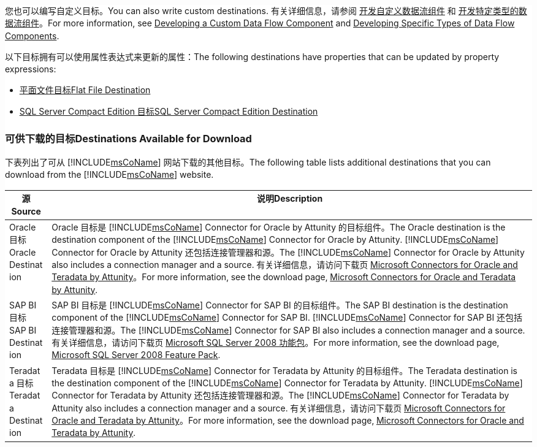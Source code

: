  <span data-ttu-id="0d18d-234">您也可以编写自定义目标。</span><span class="sxs-lookup"><span data-stu-id="0d18d-234">You can also write custom destinations.</span></span> <span data-ttu-id="0d18d-235">有关详细信息，请参阅 [开发自定义数据流组件](../extending-packages-custom-objects/data-flow/developing-a-custom-data-flow-component.md) 和 [开发特定类型的数据流组件](../extending-packages-custom-objects-data-flow-types/developing-specific-types-of-data-flow-components.md)。</span><span class="sxs-lookup"><span data-stu-id="0d18d-235">For more information, see [Developing a Custom Data Flow Component](../extending-packages-custom-objects/data-flow/developing-a-custom-data-flow-component.md) and [Developing Specific Types of Data Flow Components](../extending-packages-custom-objects-data-flow-types/developing-specific-types-of-data-flow-components.md).</span></span>  
  
 <span data-ttu-id="0d18d-236">以下目标拥有可以使用属性表达式来更新的属性：</span><span class="sxs-lookup"><span data-stu-id="0d18d-236">The following destinations have properties that can be updated by property expressions:</span></span>  
  
-   [<span data-ttu-id="0d18d-237">平面文件目标</span><span class="sxs-lookup"><span data-stu-id="0d18d-237">Flat File Destination</span></span>](flat-file-destination.md)  
  
-   [<span data-ttu-id="0d18d-238">SQL Server Compact Edition 目标</span><span class="sxs-lookup"><span data-stu-id="0d18d-238">SQL Server Compact Edition Destination</span></span>](sql-server-compact-edition-destination.md)  
  
### <a name="destinations-available-for-download"></a><span data-ttu-id="0d18d-239">可供下载的目标</span><span class="sxs-lookup"><span data-stu-id="0d18d-239">Destinations Available for Download</span></span>  
 <span data-ttu-id="0d18d-240">下表列出了可从 [!INCLUDE[msCoName](../../../includes/msconame-md.md)] 网站下载的其他目标。</span><span class="sxs-lookup"><span data-stu-id="0d18d-240">The following table lists additional destinations that you can download from the [!INCLUDE[msCoName](../../../includes/msconame-md.md)] website.</span></span>  
  
|<span data-ttu-id="0d18d-241">源</span><span class="sxs-lookup"><span data-stu-id="0d18d-241">Source</span></span>|<span data-ttu-id="0d18d-242">说明</span><span class="sxs-lookup"><span data-stu-id="0d18d-242">Description</span></span>|  
|------------|-----------------|  
|<span data-ttu-id="0d18d-243">Oracle 目标</span><span class="sxs-lookup"><span data-stu-id="0d18d-243">Oracle Destination</span></span>|<span data-ttu-id="0d18d-244">Oracle 目标是 [!INCLUDE[msCoName](../../../includes/msconame-md.md)] Connector for Oracle by Attunity 的目标组件。</span><span class="sxs-lookup"><span data-stu-id="0d18d-244">The Oracle destination is the destination component of the [!INCLUDE[msCoName](../../../includes/msconame-md.md)] Connector for Oracle by Attunity.</span></span> <span data-ttu-id="0d18d-245">[!INCLUDE[msCoName](../../../includes/msconame-md.md)] Connector for Oracle by Attunity 还包括连接管理器和源。</span><span class="sxs-lookup"><span data-stu-id="0d18d-245">The [!INCLUDE[msCoName](../../../includes/msconame-md.md)] Connector for Oracle by Attunity also includes a connection manager and a source.</span></span> <span data-ttu-id="0d18d-246">有关详细信息，请访问下载页 [Microsoft Connectors for Oracle and Teradata by Attunity](https://go.microsoft.com/fwlink/?LinkId=254963)。</span><span class="sxs-lookup"><span data-stu-id="0d18d-246">For more information, see the download page, [Microsoft Connectors for Oracle and Teradata by Attunity](https://go.microsoft.com/fwlink/?LinkId=254963).</span></span>|  
|<span data-ttu-id="0d18d-247">SAP BI 目标</span><span class="sxs-lookup"><span data-stu-id="0d18d-247">SAP BI Destination</span></span>|<span data-ttu-id="0d18d-248">SAP BI 目标是 [!INCLUDE[msCoName](../../../includes/msconame-md.md)] Connector for SAP BI 的目标组件。</span><span class="sxs-lookup"><span data-stu-id="0d18d-248">The SAP BI destination is the destination component of the [!INCLUDE[msCoName](../../../includes/msconame-md.md)] Connector for SAP BI.</span></span> <span data-ttu-id="0d18d-249">[!INCLUDE[msCoName](../../../includes/msconame-md.md)] Connector for SAP BI 还包括连接管理器和源。</span><span class="sxs-lookup"><span data-stu-id="0d18d-249">The [!INCLUDE[msCoName](../../../includes/msconame-md.md)] Connector for SAP BI also includes a connection manager and a source.</span></span> <span data-ttu-id="0d18d-250">有关详细信息，请访问下载页 [Microsoft SQL Server 2008 功能包](https://www.microsoft.com/download/details.aspx?id=44272)。</span><span class="sxs-lookup"><span data-stu-id="0d18d-250">For more information, see the download page, [Microsoft SQL Server 2008 Feature Pack](https://www.microsoft.com/download/details.aspx?id=44272).</span></span>|  
|<span data-ttu-id="0d18d-251">Teradata 目标</span><span class="sxs-lookup"><span data-stu-id="0d18d-251">Teradata Destination</span></span>|<span data-ttu-id="0d18d-252">Teradata 目标是 [!INCLUDE[msCoName](../../../includes/msconame-md.md)] Connector for Teradata by Attunity 的目标组件。</span><span class="sxs-lookup"><span data-stu-id="0d18d-252">The Teradata destination is the destination component of the [!INCLUDE[msCoName](../../../includes/msconame-md.md)] Connector for Teradata by Attunity.</span></span> <span data-ttu-id="0d18d-253">[!INCLUDE[msCoName](../../../includes/msconame-md.md)] Connector for Teradata by Attunity 还包括连接管理器和源。</span><span class="sxs-lookup"><span data-stu-id="0d18d-253">The [!INCLUDE[msCoName](../../../includes/msconame-md.md)] Connector for Teradata by Attunity also includes a connection manager and a source.</span></span> <span data-ttu-id="0d18d-254">有关详细信息，请访问下载页 [Microsoft Connectors for Oracle and Teradata by Attunity](https://go.microsoft.com/fwlink/?LinkId=254963)。</span><span class="sxs-lookup"><span data-stu-id="0d18d-254">For more information, see the download page, [Microsoft Connectors for Oracle and Teradata by Attunity](https://go.microsoft.com/fwlink/?LinkId=254963).</span></span>|  
  